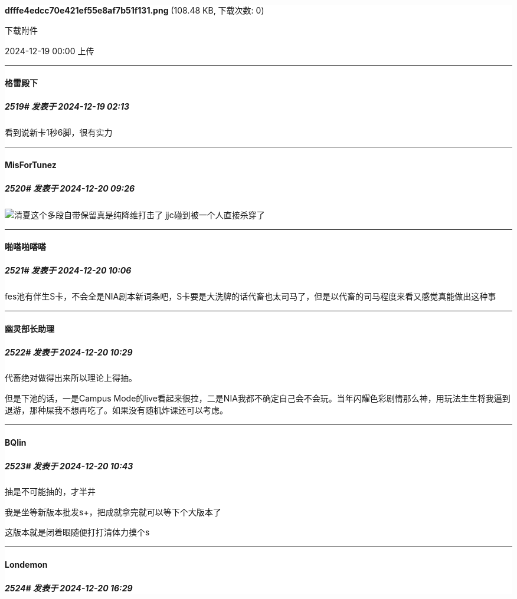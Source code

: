 <strong>dfffe4edcc70e421ef55e8af7b51f131.png</strong> (108.48 KB, 下载次数: 0)

下载附件

2024-12-19 00:00 上传


*****

####  格雷殿下  
##### 2519#       发表于 2024-12-19 02:13

看到说新卡1秒6脚，很有实力


*****

####  MisForTunez  
##### 2520#       发表于 2024-12-20 09:26

<img src="https://static.saraba1st.com/image/smiley/face2017/003.png" referrerpolicy="no-referrer">清夏这个多段自带保留真是纯降维打击了
jjc碰到被一个人直接杀穿了


*****

####  啪嗒啪嗒嗒  
##### 2521#       发表于 2024-12-20 10:06

fes池有伴生S卡，不会全是NIA剧本新词条吧，S卡要是大洗牌的话代畜也太司马了，但是以代畜的司马程度来看又感觉真能做出这种事


*****

####  幽灵部长助理  
##### 2522#       发表于 2024-12-20 10:29

代畜绝对做得出来所以理论上得抽。

但是下池的话，一是Campus Mode的live看起来很拉，二是NIA我都不确定自己会不会玩。当年闪耀色彩剧情那么神，用玩法生生将我逼到退游，那种屎我不想再吃了。如果没有随机炸课还可以考虑。


*****

####  BQlin  
##### 2523#       发表于 2024-12-20 10:43

抽是不可能抽的，才半井

我是坐等新版本批发s+，把成就拿完就可以等下个大版本了

这版本就是闭着眼随便打打清体力摸个s


*****

####  Londemon  
##### 2524#       发表于 2024-12-20 16:29
